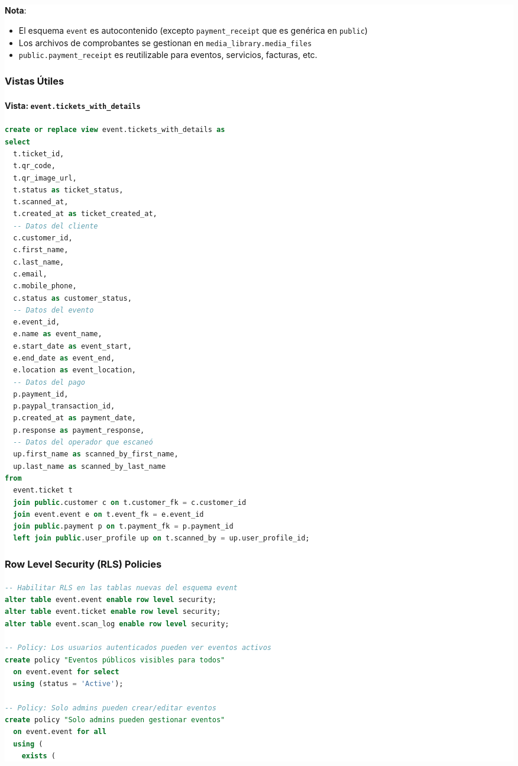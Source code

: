 **Nota**: 
- El esquema `event` es autocontenido (excepto `payment_receipt` que es genérica en `public`)
- Los archivos de comprobantes se gestionan en `media_library.media_files`
- `public.payment_receipt` es reutilizable para eventos, servicios, facturas, etc.

### Vistas Útiles

#### Vista: `event.tickets_with_details`
```sql
create or replace view event.tickets_with_details as
select
  t.ticket_id,
  t.qr_code,
  t.qr_image_url,
  t.status as ticket_status,
  t.scanned_at,
  t.created_at as ticket_created_at,
  -- Datos del cliente
  c.customer_id,
  c.first_name,
  c.last_name,
  c.email,
  c.mobile_phone,
  c.status as customer_status,
  -- Datos del evento
  e.event_id,
  e.name as event_name,
  e.start_date as event_start,
  e.end_date as event_end,
  e.location as event_location,
  -- Datos del pago
  p.payment_id,
  p.paypal_transaction_id,
  p.created_at as payment_date,
  p.response as payment_response,
  -- Datos del operador que escaneó
  up.first_name as scanned_by_first_name,
  up.last_name as scanned_by_last_name
from
  event.ticket t
  join public.customer c on t.customer_fk = c.customer_id
  join event.event e on t.event_fk = e.event_id
  join public.payment p on t.payment_fk = p.payment_id
  left join public.user_profile up on t.scanned_by = up.user_profile_id;
```

### Row Level Security (RLS) Policies

```sql
-- Habilitar RLS en las tablas nuevas del esquema event
alter table event.event enable row level security;
alter table event.ticket enable row level security;
alter table event.scan_log enable row level security;

-- Policy: Los usuarios autenticados pueden ver eventos activos
create policy "Eventos públicos visibles para todos"
  on event.event for select
  using (status = 'Active');

-- Policy: Solo admins pueden crear/editar eventos
create policy "Solo admins pueden gestionar eventos"
  on event.event for all
  using (
    exists (
```